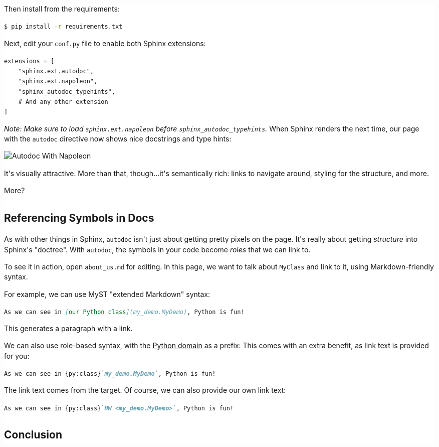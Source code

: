 Then install from the requirements:

```bash
$ pip install -r requirements.txt
```

Next, edit your `conf.py` file to enable both Sphinx extensions:

```
extensions = [
    "sphinx.ext.autodoc",
    "sphinx.ext.napoleon",
    "sphinx_autodoc_typehints",
    # And any other extension
]
```
*Note: Make sure to load `sphinx.ext.napoleon` before `sphinx_autodoc_typehints`.* When Sphinx renders the next time, our page with the `autodoc` directive now shows nice docstrings and type hints:

![Autodoc With Napoleon](autodoc_with_napoleon.png)

It's visually attractive. More than that, though...it's semantically rich: links to navigate around, styling for the structure, and more.

More?

## Referencing Symbols in Docs

As with other things in Sphinx, `autodoc` isn't just about getting pretty pixels on the page. It's really about getting *structure* into Sphinx's "doctree". With `autodoc`, the symbols in your code become *roles* that we can link to.

To see it in action, open `about_us.md` for editing. In this page, we want to talk about `MyClass` and link to it, using Markdown-friendly syntax.

For example, we can use MyST "extended Markdown" syntax:

```markdown
As we can see in [our Python class](my_demo.MyDemo), Python is fun!
```

This generates a paragraph with a link.

We can also use role-based syntax, with the [Python domain](https://www.sphinx-doc.org/en/master/usage/restructuredtext/domains.html) as a prefix: This comes with an extra benefit, as link text is provided for you:

```markdown
As we can see in {py:class}`my_demo.MyDemo`, Python is fun!
```

The link text comes from the target. Of course, we can also provide our own link text:

```markdown
As we can see in {py:class}`HW <my_demo.MyDemo>`, Python is fun!
```

## Conclusion

